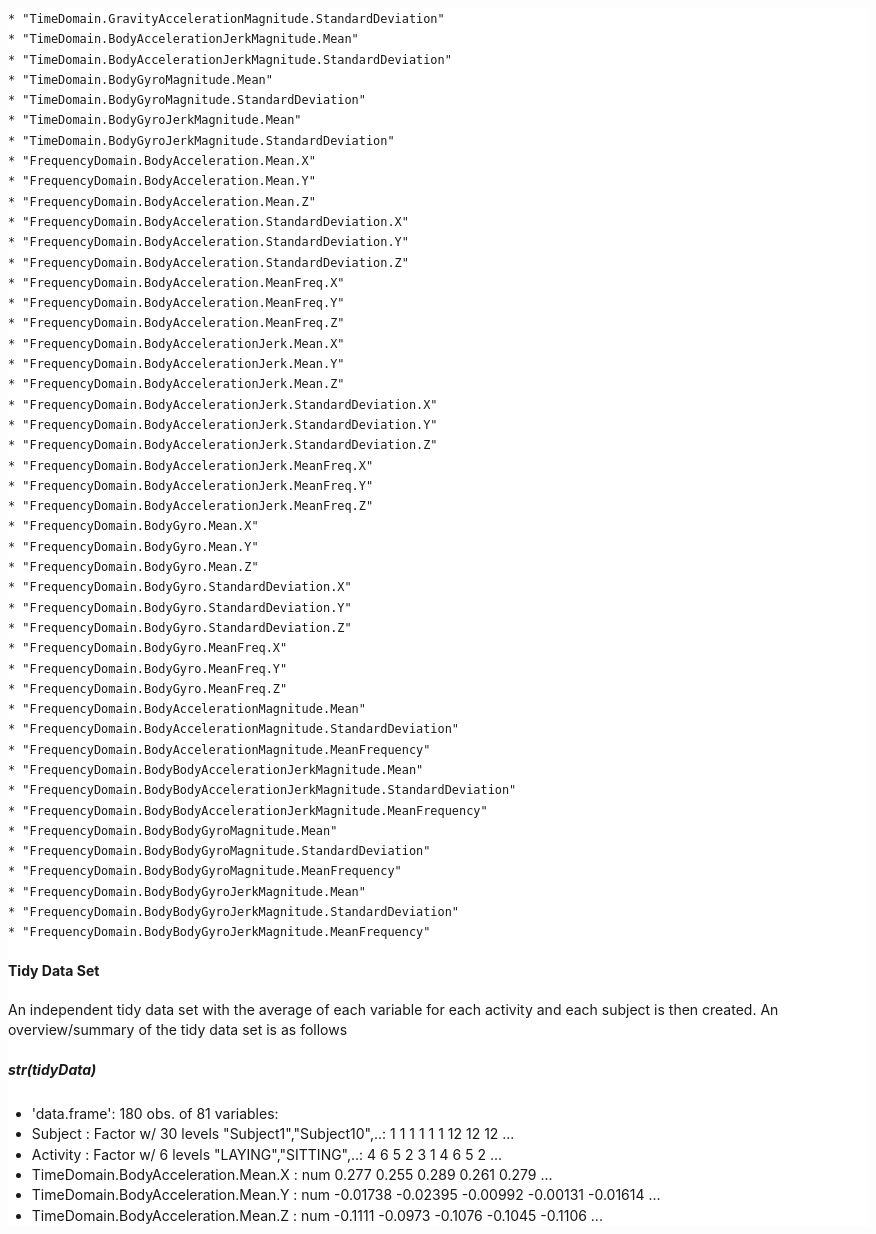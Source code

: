     * "TimeDomain.GravityAccelerationMagnitude.StandardDeviation"          
    * "TimeDomain.BodyAccelerationJerkMagnitude.Mean"                      
    * "TimeDomain.BodyAccelerationJerkMagnitude.StandardDeviation"         
    * "TimeDomain.BodyGyroMagnitude.Mean"                                  
    * "TimeDomain.BodyGyroMagnitude.StandardDeviation"                     
    * "TimeDomain.BodyGyroJerkMagnitude.Mean"                              
    * "TimeDomain.BodyGyroJerkMagnitude.StandardDeviation"                 
    * "FrequencyDomain.BodyAcceleration.Mean.X"                            
    * "FrequencyDomain.BodyAcceleration.Mean.Y"                            
    * "FrequencyDomain.BodyAcceleration.Mean.Z"                            
    * "FrequencyDomain.BodyAcceleration.StandardDeviation.X"               
    * "FrequencyDomain.BodyAcceleration.StandardDeviation.Y"               
    * "FrequencyDomain.BodyAcceleration.StandardDeviation.Z"               
    * "FrequencyDomain.BodyAcceleration.MeanFreq.X"                        
    * "FrequencyDomain.BodyAcceleration.MeanFreq.Y"                        
    * "FrequencyDomain.BodyAcceleration.MeanFreq.Z"                        
    * "FrequencyDomain.BodyAccelerationJerk.Mean.X"                        
    * "FrequencyDomain.BodyAccelerationJerk.Mean.Y"                        
    * "FrequencyDomain.BodyAccelerationJerk.Mean.Z"                        
    * "FrequencyDomain.BodyAccelerationJerk.StandardDeviation.X"           
    * "FrequencyDomain.BodyAccelerationJerk.StandardDeviation.Y"           
    * "FrequencyDomain.BodyAccelerationJerk.StandardDeviation.Z"           
    * "FrequencyDomain.BodyAccelerationJerk.MeanFreq.X"                    
    * "FrequencyDomain.BodyAccelerationJerk.MeanFreq.Y"                    
    * "FrequencyDomain.BodyAccelerationJerk.MeanFreq.Z"                    
    * "FrequencyDomain.BodyGyro.Mean.X"                                    
    * "FrequencyDomain.BodyGyro.Mean.Y"                                    
    * "FrequencyDomain.BodyGyro.Mean.Z"                                    
    * "FrequencyDomain.BodyGyro.StandardDeviation.X"                       
    * "FrequencyDomain.BodyGyro.StandardDeviation.Y"                       
    * "FrequencyDomain.BodyGyro.StandardDeviation.Z"                       
    * "FrequencyDomain.BodyGyro.MeanFreq.X"                                
    * "FrequencyDomain.BodyGyro.MeanFreq.Y"                                
    * "FrequencyDomain.BodyGyro.MeanFreq.Z"                                
    * "FrequencyDomain.BodyAccelerationMagnitude.Mean"                     
    * "FrequencyDomain.BodyAccelerationMagnitude.StandardDeviation"        
    * "FrequencyDomain.BodyAccelerationMagnitude.MeanFrequency"            
    * "FrequencyDomain.BodyBodyAccelerationJerkMagnitude.Mean"             
    * "FrequencyDomain.BodyBodyAccelerationJerkMagnitude.StandardDeviation"
    * "FrequencyDomain.BodyBodyAccelerationJerkMagnitude.MeanFrequency"    
    * "FrequencyDomain.BodyBodyGyroMagnitude.Mean"                         
    * "FrequencyDomain.BodyBodyGyroMagnitude.StandardDeviation"            
    * "FrequencyDomain.BodyBodyGyroMagnitude.MeanFrequency"                
    * "FrequencyDomain.BodyBodyGyroJerkMagnitude.Mean"                     
    * "FrequencyDomain.BodyBodyGyroJerkMagnitude.StandardDeviation"        
    * "FrequencyDomain.BodyBodyGyroJerkMagnitude.MeanFrequency"

#### Tidy Data Set
An independent tidy data set with the average of each variable for each activity and each subject is then created. An overview/summary of the tidy data set is as follows

##### str(tidyData)
 * 'data.frame':	180 obs. of  81 variables:
 * Subject                                                            : Factor w/ 30 levels "Subject1","Subject10",..: 1 1 1 1 1 1 12 12 12 ... 
 * Activity                                                           : Factor w/ 6 levels "LAYING","SITTING",..: 4 6 5 2 3 1 4 6 5 2 ... 
 * TimeDomain.BodyAcceleration.Mean.X                                 : num  0.277 0.255 0.289 0.261 0.279 ...
 * TimeDomain.BodyAcceleration.Mean.Y                                 : num  -0.01738 -0.02395 -0.00992 -0.00131 -0.01614 ...
 * TimeDomain.BodyAcceleration.Mean.Z                                 : num  -0.1111 -0.0973 -0.1076 -0.1045 -0.1106 ...